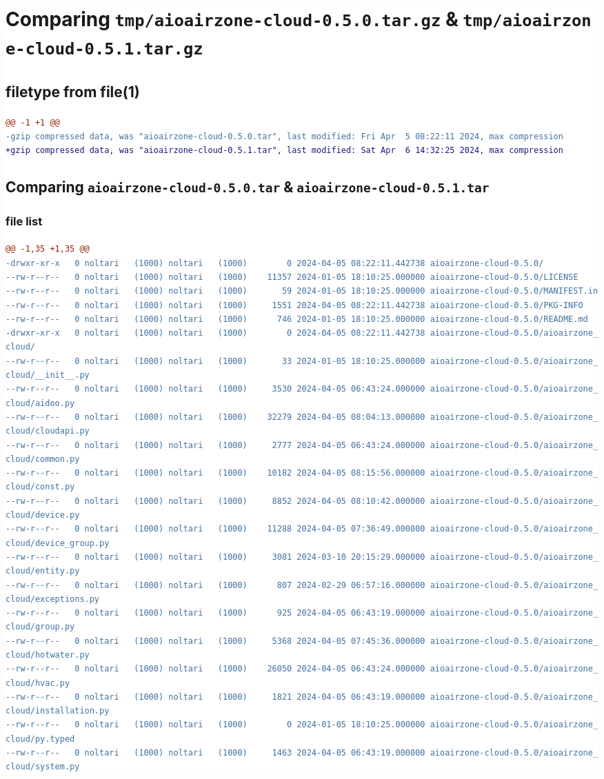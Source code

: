 # Comparing `tmp/aioairzone-cloud-0.5.0.tar.gz` & `tmp/aioairzone-cloud-0.5.1.tar.gz`

## filetype from file(1)

```diff
@@ -1 +1 @@
-gzip compressed data, was "aioairzone-cloud-0.5.0.tar", last modified: Fri Apr  5 08:22:11 2024, max compression
+gzip compressed data, was "aioairzone-cloud-0.5.1.tar", last modified: Sat Apr  6 14:32:25 2024, max compression
```

## Comparing `aioairzone-cloud-0.5.0.tar` & `aioairzone-cloud-0.5.1.tar`

### file list

```diff
@@ -1,35 +1,35 @@
-drwxr-xr-x   0 noltari   (1000) noltari   (1000)        0 2024-04-05 08:22:11.442738 aioairzone-cloud-0.5.0/
--rw-r--r--   0 noltari   (1000) noltari   (1000)    11357 2024-01-05 18:10:25.000000 aioairzone-cloud-0.5.0/LICENSE
--rw-r--r--   0 noltari   (1000) noltari   (1000)       59 2024-01-05 18:10:25.000000 aioairzone-cloud-0.5.0/MANIFEST.in
--rw-r--r--   0 noltari   (1000) noltari   (1000)     1551 2024-04-05 08:22:11.442738 aioairzone-cloud-0.5.0/PKG-INFO
--rw-r--r--   0 noltari   (1000) noltari   (1000)      746 2024-01-05 18:10:25.000000 aioairzone-cloud-0.5.0/README.md
-drwxr-xr-x   0 noltari   (1000) noltari   (1000)        0 2024-04-05 08:22:11.442738 aioairzone-cloud-0.5.0/aioairzone_cloud/
--rw-r--r--   0 noltari   (1000) noltari   (1000)       33 2024-01-05 18:10:25.000000 aioairzone-cloud-0.5.0/aioairzone_cloud/__init__.py
--rw-r--r--   0 noltari   (1000) noltari   (1000)     3530 2024-04-05 06:43:24.000000 aioairzone-cloud-0.5.0/aioairzone_cloud/aidoo.py
--rw-r--r--   0 noltari   (1000) noltari   (1000)    32279 2024-04-05 08:04:13.000000 aioairzone-cloud-0.5.0/aioairzone_cloud/cloudapi.py
--rw-r--r--   0 noltari   (1000) noltari   (1000)     2777 2024-04-05 06:43:24.000000 aioairzone-cloud-0.5.0/aioairzone_cloud/common.py
--rw-r--r--   0 noltari   (1000) noltari   (1000)    10182 2024-04-05 08:15:56.000000 aioairzone-cloud-0.5.0/aioairzone_cloud/const.py
--rw-r--r--   0 noltari   (1000) noltari   (1000)     8852 2024-04-05 08:10:42.000000 aioairzone-cloud-0.5.0/aioairzone_cloud/device.py
--rw-r--r--   0 noltari   (1000) noltari   (1000)    11288 2024-04-05 07:36:49.000000 aioairzone-cloud-0.5.0/aioairzone_cloud/device_group.py
--rw-r--r--   0 noltari   (1000) noltari   (1000)     3081 2024-03-10 20:15:29.000000 aioairzone-cloud-0.5.0/aioairzone_cloud/entity.py
--rw-r--r--   0 noltari   (1000) noltari   (1000)      807 2024-02-29 06:57:16.000000 aioairzone-cloud-0.5.0/aioairzone_cloud/exceptions.py
--rw-r--r--   0 noltari   (1000) noltari   (1000)      925 2024-04-05 06:43:19.000000 aioairzone-cloud-0.5.0/aioairzone_cloud/group.py
--rw-r--r--   0 noltari   (1000) noltari   (1000)     5368 2024-04-05 07:45:36.000000 aioairzone-cloud-0.5.0/aioairzone_cloud/hotwater.py
--rw-r--r--   0 noltari   (1000) noltari   (1000)    26050 2024-04-05 06:43:24.000000 aioairzone-cloud-0.5.0/aioairzone_cloud/hvac.py
--rw-r--r--   0 noltari   (1000) noltari   (1000)     1821 2024-04-05 06:43:19.000000 aioairzone-cloud-0.5.0/aioairzone_cloud/installation.py
--rw-r--r--   0 noltari   (1000) noltari   (1000)        0 2024-01-05 18:10:25.000000 aioairzone-cloud-0.5.0/aioairzone_cloud/py.typed
--rw-r--r--   0 noltari   (1000) noltari   (1000)     1463 2024-04-05 06:43:19.000000 aioairzone-cloud-0.5.0/aioairzone_cloud/system.py
```
